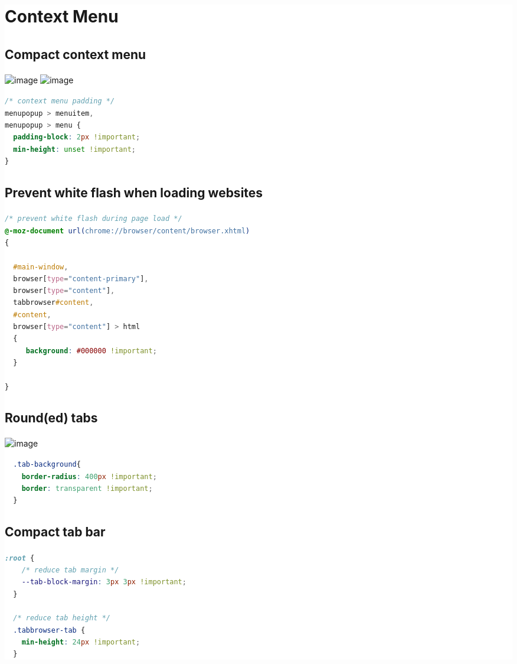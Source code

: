 # Context Menu

## Compact context menu

![image](https://user-images.githubusercontent.com/38451588/181004367-7c6e1dc9-074e-4492-9900-878ce4c7c20f.png)
![image](https://user-images.githubusercontent.com/38451588/181004442-31dedbe6-5298-49f1-9699-aeec99e245ba.png)

```css
/* context menu padding */
menupopup > menuitem,
menupopup > menu {
  padding-block: 2px !important;
  min-height: unset !important;
}
```

## Prevent white flash when loading websites

```css
/* prevent white flash during page load */
@-moz-document url(chrome://browser/content/browser.xhtml)
{

  #main-window,
  browser[type="content-primary"],
  browser[type="content"],
  tabbrowser#content,
  #content,
  browser[type="content"] > html
  {
     background: #000000 !important;
  }

}
```

## Round(ed) tabs

![image](https://user-images.githubusercontent.com/38451588/181003821-12b9a395-9863-4a46-83b4-1fcf6f63fda6.png)
```css
  .tab-background{
	border-radius: 400px !important;
	border: transparent !important;
  }
```

## Compact tab bar

```css
:root {
	/* reduce tab margin */
	--tab-block-margin: 3px 3px !important;
  }
  
  /* reduce tab height */
  .tabbrowser-tab {
	min-height: 24px !important;
  }
```

